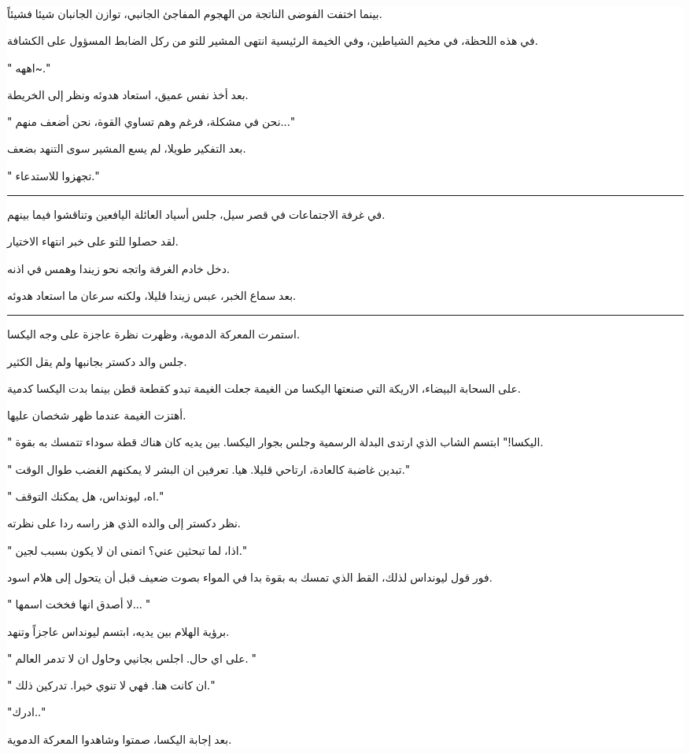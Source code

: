 بينما اختفت الفوضى الناتجة من الهجوم المفاجئ الجانبي، توازن الجانبان شيئا فشيئاً. 

في هذه اللحظة، في مخيم الشياطين، وفي الخيمة الرئيسية انتهى المشير للتو من ركل الضابط المسؤول على الكشافة. 

" اههه~." 

بعد أخذ نفس عميق، استعاد هدوئه ونظر إلى الخريطة. 

" نحن في مشكلة، فرغم وهم تساوي القوة، نحن أضعف منهم..." 

بعد التفكير طويلا، لم يسع المشير سوى التنهد بضعف. 

" تجهزوا للاستدعاء." 


----



في غرفة الاجتماعات في قصر سيل، جلس أسياد العائلة اليافعين وتناقشوا فيما بينهم. 

لقد حصلوا للتو على خبر انتهاء الاختيار. 

دخل خادم الغرفة واتجه نحو زيندا وهمس في اذنه. 

بعد سماع الخبر، عبس زيندا قليلا، ولكنه سرعان ما استعاد هدوئه.


----



استمرت المعركة الدموية، وظهرت نظرة عاجزة على وجه اليكسا. 

جلس والد دكستر بجانبها ولم يقل الكثير. 

على السحابة البيضاء، الاريكة التي صنعتها اليكسا من الغيمة جعلت الغيمة تبدو كقطعة قطن بينما بدت اليكسا كدمية. 

أهتزت الغيمة عندما ظهر شخصان عليها. 

" اليكسا!" ابتسم الشاب الذي ارتدى البدلة الرسمية وجلس بجوار اليكسا. بين يديه كان هناك قطة سوداء تتمسك به بقوة. 

" تبدين غاضبة كالعادة، ارتاحي قليلا. هيا. تعرفين ان البشر لا يمكنهم الغضب طوال الوقت." 

" اه، ليونداس، هل يمكنك التوقف." 

نظر دكستر إلى والده الذي هز راسه ردا على نظرته. 

" اذا، لما تبحثين عني؟ اتمنى ان لا يكون بسبب لجين." 

فور قول ليونداس لذلك، القط الذي تمسك به بقوة بدا في المواء بصوت ضعيف قبل أن يتحول إلى هلام اسود. 

" لا أصدق انها فخخت اسمها... " 

برؤية الهلام بين يديه، ابتسم ليونداس عاجزاً وتنهد. 

" على اي حال. اجلس بجانيي وحاول ان لا تدمر العالم. "

" ان كانت هنا. فهي لا تنوي خيرا. تدركين ذلك."

"ادرك.." 

بعد إجابة اليكسا، صمتوا وشاهدوا المعركة الدموية. 
